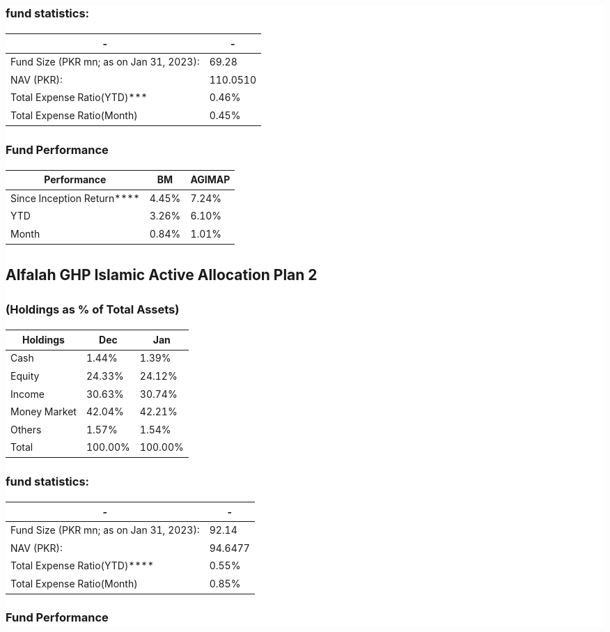 ### fund statistics:

| -                                       | -        |
| --------------------------------------- | -------- |
| Fund Size (PKR mn; as on Jan 31, 2023): | 69.28    |
| NAV (PKR):                              | 110.0510 |
| Total Expense Ratio(YTD)\*\*\*          | 0.46%    |
| Total Expense Ratio(Month)              | 0.45%    |

### Fund Performance

| Performance                    | BM    | AGIMAP |
| ------------------------------ | ----- | ------ |
| Since Inception Return\*\*\*\* | 4.45% | 7.24%  |
| YTD                            | 3.26% | 6.10%  |
| Month                          | 0.84% | 1.01%  |

## Alfalah GHP Islamic Active Allocation Plan 2

### (Holdings as % of Total Assets)

| Holdings     | Dec     | Jan     |
| ------------ | ------- | ------- |
| Cash         | 1.44%   | 1.39%   |
| Equity       | 24.33%  | 24.12%  |
| Income       | 30.63%  | 30.74%  |
| Money Market | 42.04%  | 42.21%  |
| Others       | 1.57%   | 1.54%   |
| Total        | 100.00% | 100.00% |

### fund statistics:

| -                                       | -       |
| --------------------------------------- | ------- |
| Fund Size (PKR mn; as on Jan 31, 2023): | 92.14   |
| NAV (PKR):                              | 94.6477 |
| Total Expense Ratio(YTD)\*\*\*\*        | 0.55%   |
| Total Expense Ratio(Month)              | 0.85%   |

### Fund Performance
